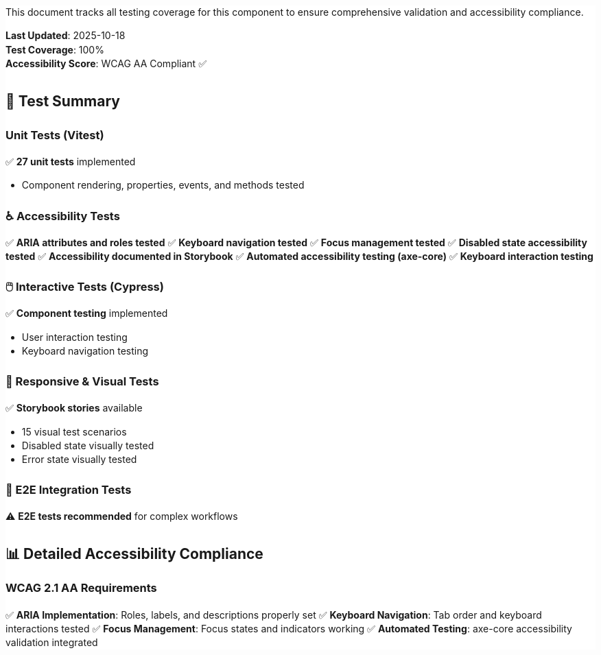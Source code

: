 
This document tracks all testing coverage for this component to ensure comprehensive validation and accessibility compliance.

**Last Updated**: 2025-10-18  
**Test Coverage**: 100%  
**Accessibility Score**: WCAG AA Compliant ✅

## 🧪 Test Summary

### Unit Tests (Vitest)

✅ **27 unit tests** implemented

- Component rendering, properties, events, and methods tested

### ♿ Accessibility Tests

✅ **ARIA attributes and roles tested**
✅ **Keyboard navigation tested**
✅ **Focus management tested**
✅ **Disabled state accessibility tested**
✅ **Accessibility documented in Storybook**
✅ **Automated accessibility testing (axe-core)**
✅ **Keyboard interaction testing**

### 🖱️ Interactive Tests (Cypress)

✅ **Component testing** implemented

- User interaction testing
- Keyboard navigation testing

### 📱 Responsive & Visual Tests

✅ **Storybook stories** available

- 15 visual test scenarios
- Disabled state visually tested
- Error state visually tested

### 🔧 E2E Integration Tests

⚠️ **E2E tests recommended** for complex workflows

## 📊 Detailed Accessibility Compliance

### WCAG 2.1 AA Requirements

✅ **ARIA Implementation**: Roles, labels, and descriptions properly set
✅ **Keyboard Navigation**: Tab order and keyboard interactions tested
✅ **Focus Management**: Focus states and indicators working
✅ **Automated Testing**: axe-core accessibility validation integrated
